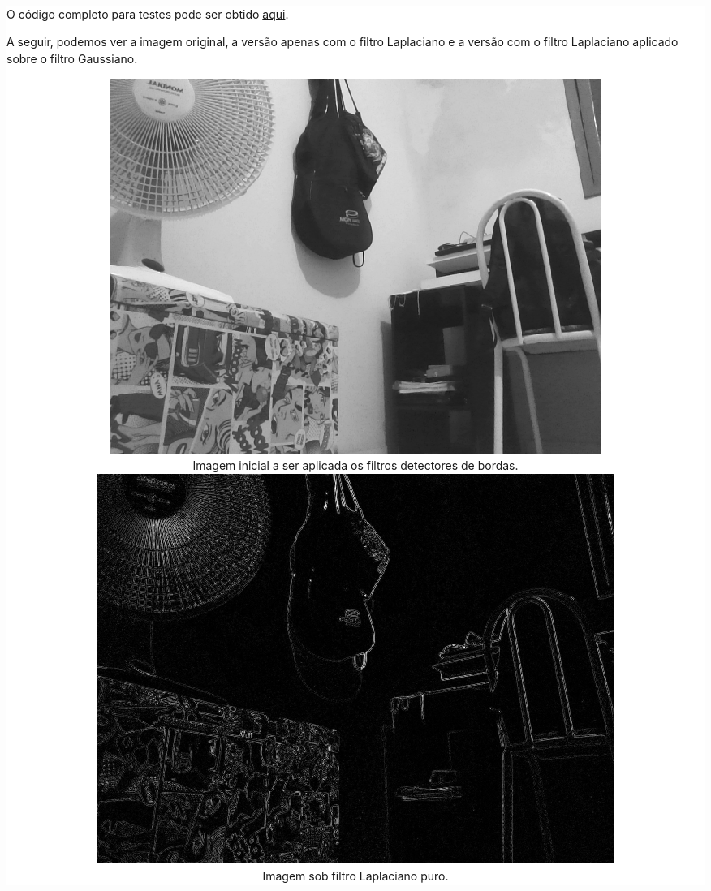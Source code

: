 O código completo para testes pode ser obtido [aqui](codes/questao5.cpp).

A seguir, podemos ver a imagem original, a versão apenas com o filtro Laplaciano e a versão com o filtro Laplaciano aplicado sobre o filtro Gaussiano. 

<div align="center">
<img src="imgs/quarto.png"/>
</div>
<div align="center">
<figcaption>Imagem inicial a ser aplicada os filtros detectores de bordas.</figcaption>
</div>

<div align="center">
<img src="imgs/quarto_laplacian.png"/>
</div>
<div align="center">
<figcaption>Imagem sob filtro Laplaciano puro.</figcaption>